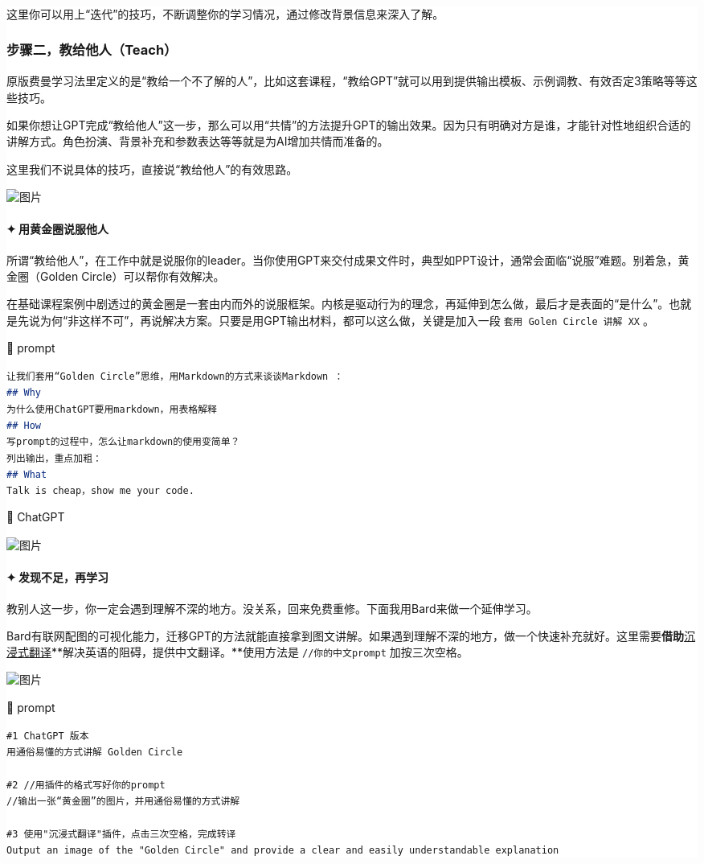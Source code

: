 这里你可以用上“迭代”的技巧，不断调整你的学习情况，通过修改背景信息来深入了解。

### 步骤二，教给他人（Teach）

原版费曼学习法里定义的是“教给一个不了解的人”，比如这套课程，“教给GPT”就可以用到提供输出模板、示例调教、有效否定3策略等等这些技巧。

如果你想让GPT完成“教给他人”这一步，那么可以用“共情”的方法提升GPT的输出效果。因为只有明确对方是谁，才能针对性地组织合适的讲解方式。角色扮演、背景补充和参数表达等等就是为AI增加共情而准备的。

这里我们不说具体的技巧，直接说“教给他人”的有效思路。

![图片](https://static001.geekbang.org/resource/image/8b/3f/8bb98b4b6e2fd2d213192ee7d4fabf3f.png?wh=1920x706 "AI 共情")

#### ✦ 用黄金圈说服他人

所谓“教给他人”，在工作中就是说服你的leader。当你使用GPT来交付成果文件时，典型如PPT设计，通常会面临“说服”难题。别着急，黄金圈（Golden Circle）可以帮你有效解决。

在基础课程案例中剧透过的黄金圈是一套由内而外的说服框架。内核是驱动行为的理念，再延伸到怎么做，最后才是表面的“是什么”。也就是先说为何“非这样不可”，再说解决方案。只要是用GPT输出材料，都可以这么做，关键是加入一段 `套用 Golen Circle 讲解 XX` 。

💬 prompt

```markdown
让我们套用“Golden Circle”思维，用Markdown的方式来谈谈Markdown ：
## Why
为什么使用ChatGPT要用markdown，用表格解释
## How
写prompt的过程中，怎么让markdown的使用变简单？
列出输出，重点加粗：
## What
Talk is cheap，show me your code.
```

🤖️ ChatGPT

![图片](https://static001.geekbang.org/resource/image/03/d2/0300dc54f8513947c7799554da12dfd2.png?wh=1920x1161)

#### ✦ 发现不足，再学习

教别人这一步，你一定会遇到理解不深的地方。没关系，回来免费重修。下面我用Bard来做一个延伸学习。

Bard有联网配图的可视化能力，迁移GPT的方法就能直接拿到图文讲解。如果遇到理解不深的地方，做一个快速补充就好。这里需要**借助**[沉浸式翻译](https://immersivetranslate.com/)**解决英语的阻碍，提供中文翻译。**使用方法是 `//你的中文prompt` 加按三次空格。

![图片](https://static001.geekbang.org/resource/image/2f/19/2f2f61ee5d7840c28d8fc8c398429c19.gif?wh=900x168 "空格一键三连，原地转译")

💬 prompt

```markdown
#1 ChatGPT 版本
用通俗易懂的方式讲解 Golden Circle

#2 //用插件的格式写好你的prompt
//输出一张“黄金圈”的图片，并用通俗易懂的方式讲解

#3 使用"沉浸式翻译"插件，点击三次空格，完成转译
Output an image of the "Golden Circle" and provide a clear and easily understandable explanation

```
